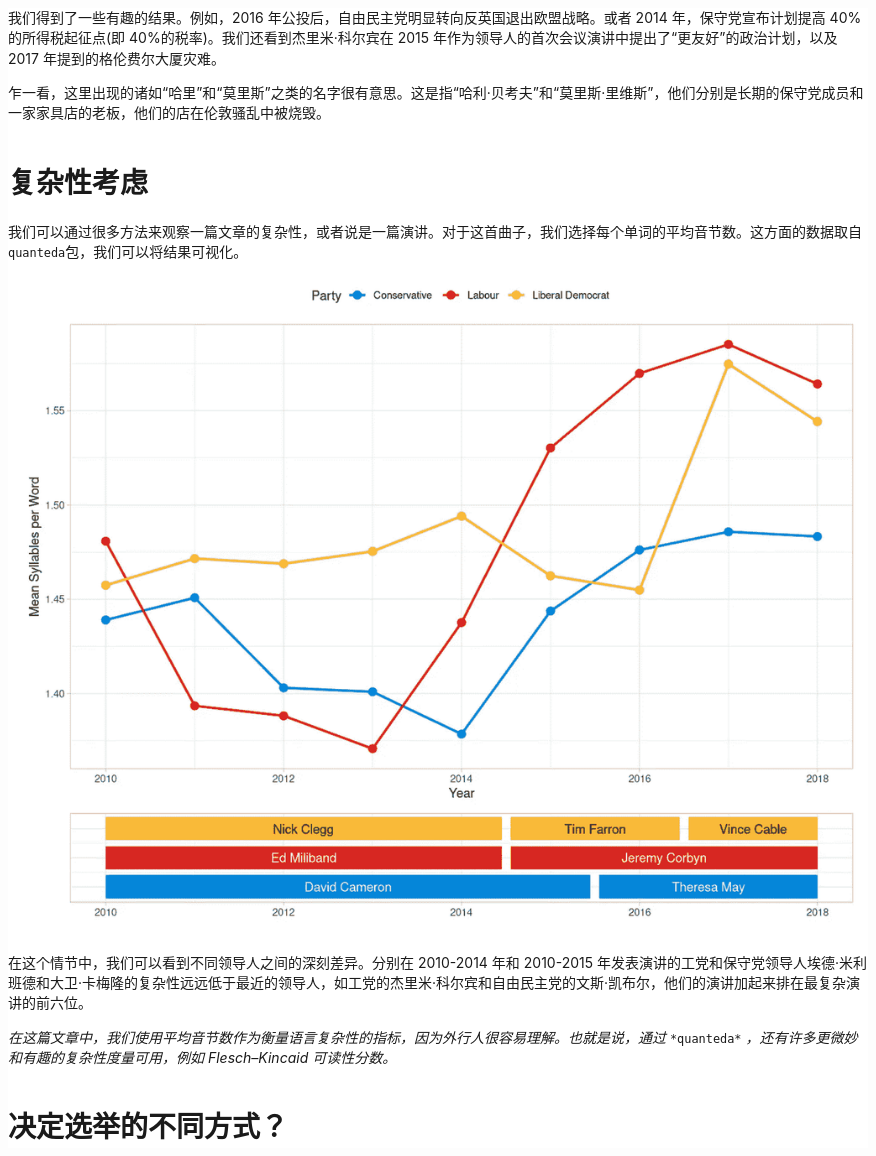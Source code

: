 我们得到了一些有趣的结果。例如，2016 年公投后，自由民主党明显转向反英国退出欧盟战略。或者 2014 年，保守党宣布计划提高 40%的所得税起征点(即 40%的税率)。我们还看到杰里米·科尔宾在 2015 年作为领导人的首次会议演讲中提出了“更友好”的政治计划，以及 2017 年提到的格伦费尔大厦灾难。

乍一看，这里出现的诸如“哈里”和“莫里斯”之类的名字很有意思。这是指“哈利·贝考夫”和“莫里斯·里维斯”，他们分别是长期的保守党成员和一家家具店的老板，他们的店在伦敦骚乱中被烧毁。

# 复杂性考虑

我们可以通过很多方法来观察一篇文章的复杂性，或者说是一篇演讲。对于这首曲子，我们选择每个单词的平均音节数。这方面的数据取自`quanteda`包，我们可以将结果可视化。

![](img/b782b820f69339df34003073b0b86d64.png)

在这个情节中，我们可以看到不同领导人之间的深刻差异。分别在 2010-2014 年和 2010-2015 年发表演讲的工党和保守党领导人埃德·米利班德和大卫·卡梅隆的复杂性远远低于最近的领导人，如工党的杰里米·科尔宾和自由民主党的文斯·凯布尔，他们的演讲加起来排在最复杂演讲的前六位。

*在这篇文章中，我们使用平均音节数作为衡量语言复杂性的指标，因为外行人很容易理解。也就是说，通过* `*quanteda*` *，还有许多更微妙和有趣的复杂性度量可用，例如 Flesch–Kincaid 可读性分数。*

# 决定选举的不同方式？
